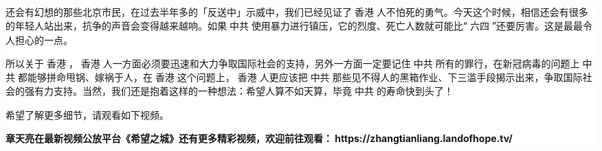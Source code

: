   </ok>
  还会有幻想的那些北京市民，在过去半年多的「反送中」示威中，我们已经见证了
  <ok href="/term/1043">
   香港
  </ok>
  人不怕死的勇气。今天这个时候，相信还会有很多的年轻人站出来，抗争的声音会变得越来越响。如果
  <ok href="/term/1059">
   中共
  </ok>
  使用暴力进行镇压，它的烈度、死亡人数就可能比“
  <ok href="/term/2990">
   六四
  </ok>
  ”还要厉害。这是最最令人担心的一点。
 </p>
 <div class="AD_Embed__Wrap-sc-1xslmin-0 igMuqX module desktop">
  <div>
  </div>
 </div>
 <p>
  所以关于
  <ok href="/term/1043">
   香港
  </ok>
  ，
  <ok href="/term/1043">
   香港
  </ok>
  人一方面必须要迅速和大力争取国际社会的支持，另外一方面一定要记住
  <ok href="/term/1059">
   中共
  </ok>
  所有的罪行，在新冠病毒的问题上
  <ok href="/term/1059">
   中共
  </ok>
  都能够拼命甩锅、嫁祸于人，在
  <ok href="/term/1043">
   香港
  </ok>
  这个问题上，
  <ok href="/term/1043">
   香港
  </ok>
  人更应该把
  <ok href="/term/1059">
   中共
  </ok>
  那些见不得人的黑箱作业、下三滥手段揭示出来，争取国际社会的强有力支持。当然，我们还是抱着这样的一种想法：希望人算不如天算，毕竟
  <ok href="/term/1059">
   中共
  </ok>
  的寿命快到头了！
 </p>
 <p>
  希望了解更多细节，请观看如下视频。
 </p>
 <p>
  <strong>
   章天亮在最新视频公放平台《希望之城》还有更多精彩视频，欢迎前往观看：
   <ok href="https://www.landofhope.tv/">
    https://zhangtianliang.landofhope.tv/
   </ok>
  </strong>